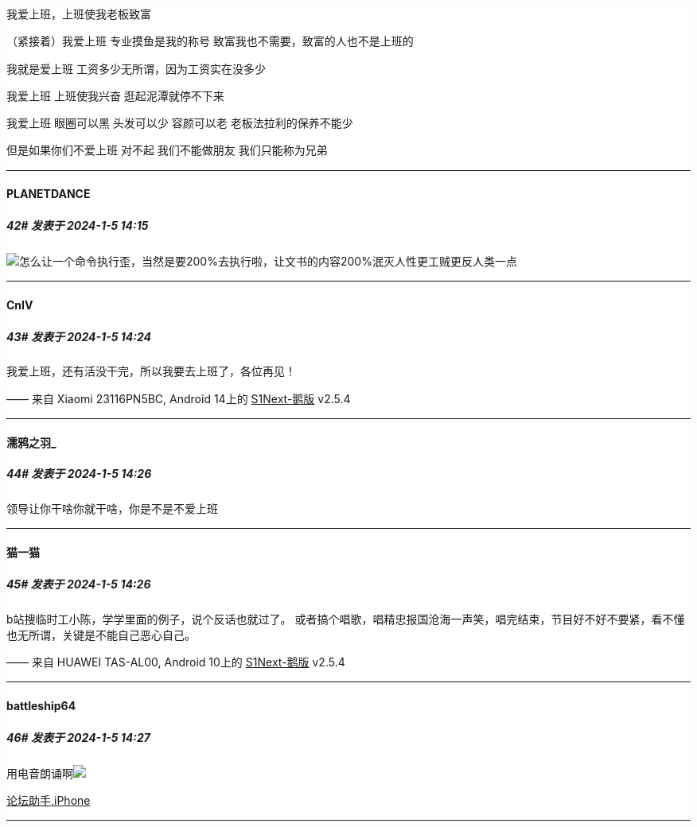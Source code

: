 我爱上班，上班使我老板致富

（紧接着）我爱上班 专业摸鱼是我的称号 致富我也不需要，致富的人也不是上班的

我就是爱上班 工资多少无所谓，因为工资实在没多少

我爱上班 上班使我兴奋 逛起泥潭就停不下来

我爱上班 眼圈可以黑 头发可以少 容颜可以老 老板法拉利的保养不能少

但是如果你们不爱上班 对不起 我们不能做朋友 我们只能称为兄弟

*****

####  PLANETDANCE  
##### 42#       发表于 2024-1-5 14:15

<img src="https://static.saraba1st.com/image/smiley/face2017/037.png" referrerpolicy="no-referrer">怎么让一个命令执行歪，当然是要200%去执行啦，让文书的内容200%泯灭人性更工贼更反人类一点

*****

####  CnIV  
##### 43#       发表于 2024-1-5 14:24

我爱上班，还有活没干完，所以我要去上班了，各位再见！

—— 来自 Xiaomi 23116PN5BC, Android 14上的 [S1Next-鹅版](https://github.com/ykrank/S1-Next/releases) v2.5.4

*****

####  濡鸦之羽_  
##### 44#       发表于 2024-1-5 14:26

领导让你干啥你就干啥，你是不是不爱上班

*****

####  猫一猫  
##### 45#       发表于 2024-1-5 14:26

b站搜临时工小陈，学学里面的例子，说个反话也就过了。
或者搞个唱歌，唱精忠报国沧海一声笑，唱完结束，节目好不好不要紧，看不懂也无所谓，关键是不能自己恶心自己。

—— 来自 HUAWEI TAS-AL00, Android 10上的 [S1Next-鹅版](https://github.com/ykrank/S1-Next/releases) v2.5.4

*****

####  battleship64  
##### 46#       发表于 2024-1-5 14:27

用电音朗诵啊<img src="https://static.saraba1st.com/image/smiley/face2017/037.png" referrerpolicy="no-referrer">

[论坛助手,iPhone](https://bbs.saraba1st.com/2b/forum.php?mod=viewthread&amp;tid=2029836)

*****
